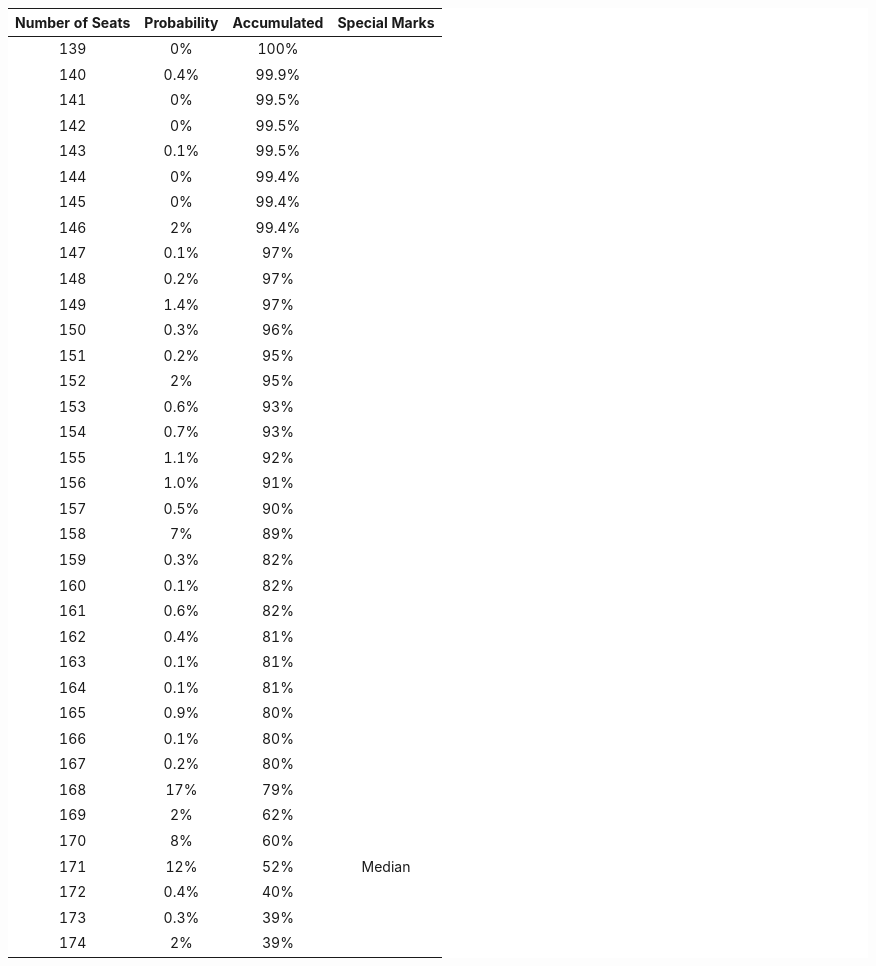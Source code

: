 | Number of Seats | Probability | Accumulated | Special Marks |
|:---------------:|:-----------:|:-----------:|:-------------:|
| 139 | 0% | 100% |  |
| 140 | 0.4% | 99.9% |  |
| 141 | 0% | 99.5% |  |
| 142 | 0% | 99.5% |  |
| 143 | 0.1% | 99.5% |  |
| 144 | 0% | 99.4% |  |
| 145 | 0% | 99.4% |  |
| 146 | 2% | 99.4% |  |
| 147 | 0.1% | 97% |  |
| 148 | 0.2% | 97% |  |
| 149 | 1.4% | 97% |  |
| 150 | 0.3% | 96% |  |
| 151 | 0.2% | 95% |  |
| 152 | 2% | 95% |  |
| 153 | 0.6% | 93% |  |
| 154 | 0.7% | 93% |  |
| 155 | 1.1% | 92% |  |
| 156 | 1.0% | 91% |  |
| 157 | 0.5% | 90% |  |
| 158 | 7% | 89% |  |
| 159 | 0.3% | 82% |  |
| 160 | 0.1% | 82% |  |
| 161 | 0.6% | 82% |  |
| 162 | 0.4% | 81% |  |
| 163 | 0.1% | 81% |  |
| 164 | 0.1% | 81% |  |
| 165 | 0.9% | 80% |  |
| 166 | 0.1% | 80% |  |
| 167 | 0.2% | 80% |  |
| 168 | 17% | 79% |  |
| 169 | 2% | 62% |  |
| 170 | 8% | 60% |  |
| 171 | 12% | 52% | Median |
| 172 | 0.4% | 40% |  |
| 173 | 0.3% | 39% |  |
| 174 | 2% | 39% |  |